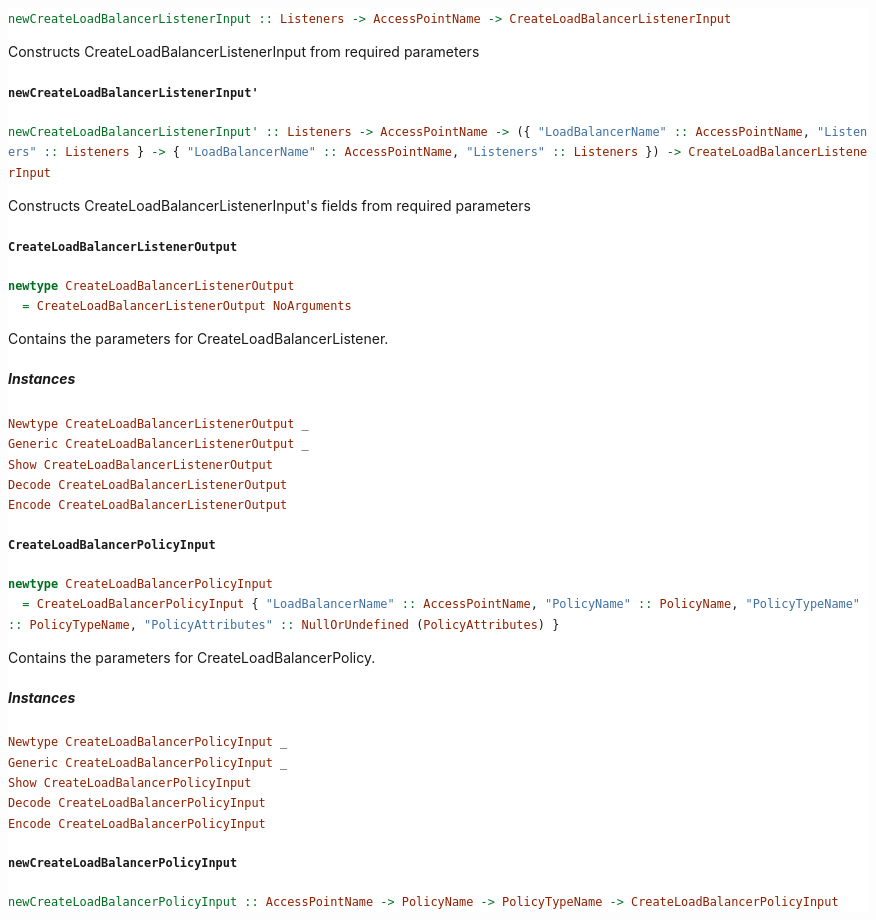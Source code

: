 ``` purescript
newCreateLoadBalancerListenerInput :: Listeners -> AccessPointName -> CreateLoadBalancerListenerInput
```

Constructs CreateLoadBalancerListenerInput from required parameters

#### `newCreateLoadBalancerListenerInput'`

``` purescript
newCreateLoadBalancerListenerInput' :: Listeners -> AccessPointName -> ({ "LoadBalancerName" :: AccessPointName, "Listeners" :: Listeners } -> { "LoadBalancerName" :: AccessPointName, "Listeners" :: Listeners }) -> CreateLoadBalancerListenerInput
```

Constructs CreateLoadBalancerListenerInput's fields from required parameters

#### `CreateLoadBalancerListenerOutput`

``` purescript
newtype CreateLoadBalancerListenerOutput
  = CreateLoadBalancerListenerOutput NoArguments
```

<p>Contains the parameters for CreateLoadBalancerListener.</p>

##### Instances
``` purescript
Newtype CreateLoadBalancerListenerOutput _
Generic CreateLoadBalancerListenerOutput _
Show CreateLoadBalancerListenerOutput
Decode CreateLoadBalancerListenerOutput
Encode CreateLoadBalancerListenerOutput
```

#### `CreateLoadBalancerPolicyInput`

``` purescript
newtype CreateLoadBalancerPolicyInput
  = CreateLoadBalancerPolicyInput { "LoadBalancerName" :: AccessPointName, "PolicyName" :: PolicyName, "PolicyTypeName" :: PolicyTypeName, "PolicyAttributes" :: NullOrUndefined (PolicyAttributes) }
```

<p>Contains the parameters for CreateLoadBalancerPolicy.</p>

##### Instances
``` purescript
Newtype CreateLoadBalancerPolicyInput _
Generic CreateLoadBalancerPolicyInput _
Show CreateLoadBalancerPolicyInput
Decode CreateLoadBalancerPolicyInput
Encode CreateLoadBalancerPolicyInput
```

#### `newCreateLoadBalancerPolicyInput`

``` purescript
newCreateLoadBalancerPolicyInput :: AccessPointName -> PolicyName -> PolicyTypeName -> CreateLoadBalancerPolicyInput
```
